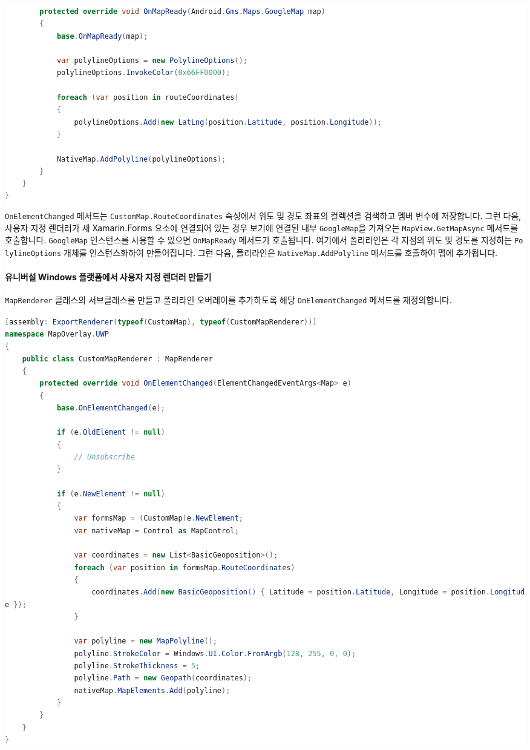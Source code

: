 ```csharp
        protected override void OnMapReady(Android.Gms.Maps.GoogleMap map)
        {
            base.OnMapReady(map);

            var polylineOptions = new PolylineOptions();
            polylineOptions.InvokeColor(0x66FF0000);

            foreach (var position in routeCoordinates)
            {
                polylineOptions.Add(new LatLng(position.Latitude, position.Longitude));
            }

            NativeMap.AddPolyline(polylineOptions);
        }
    }
}
```

`OnElementChanged` 메서드는 `CustomMap.RouteCoordinates` 속성에서 위도 및 경도 좌표의 컬렉션을 검색하고 멤버 변수에 저장합니다. 그런 다음, 사용자 지정 렌더러가 새 Xamarin.Forms 요소에 연결되어 있는 경우 보기에 연결된 내부 `GoogleMap`을 가져오는 `MapView.GetMapAsync` 메서드를 호출합니다. `GoogleMap` 인스턴스를 사용할 수 있으면 `OnMapReady` 메서드가 호출됩니다. 여기에서 폴리라인은 각 지점의 위도 및 경도를 지정하는 `PolylineOptions` 개체를 인스턴스화하여 만들어집니다. 그런 다음, 폴리라인은 `NativeMap.AddPolyline` 메서드를 호출하여 맵에 추가됩니다.

#### <a name="creating-the-custom-renderer-on-the-universal-windows-platform"></a>유니버설 Windows 플랫폼에서 사용자 지정 렌더러 만들기

`MapRenderer` 클래스의 서브클래스를 만들고 폴리라인 오버레이를 추가하도록 해당 `OnElementChanged` 메서드를 재정의합니다.

```csharp
[assembly: ExportRenderer(typeof(CustomMap), typeof(CustomMapRenderer))]
namespace MapOverlay.UWP
{
    public class CustomMapRenderer : MapRenderer
    {
        protected override void OnElementChanged(ElementChangedEventArgs<Map> e)
        {
            base.OnElementChanged(e);

            if (e.OldElement != null)
            {
                // Unsubscribe
            }

            if (e.NewElement != null)
            {
                var formsMap = (CustomMap)e.NewElement;
                var nativeMap = Control as MapControl;

                var coordinates = new List<BasicGeoposition>();
                foreach (var position in formsMap.RouteCoordinates)
                {
                    coordinates.Add(new BasicGeoposition() { Latitude = position.Latitude, Longitude = position.Longitude });
                }

                var polyline = new MapPolyline();
                polyline.StrokeColor = Windows.UI.Color.FromArgb(128, 255, 0, 0);
                polyline.StrokeThickness = 5;
                polyline.Path = new Geopath(coordinates);
                nativeMap.MapElements.Add(polyline);
            }
        }
    }
}
```